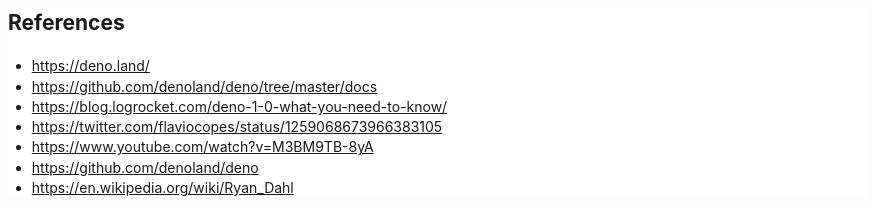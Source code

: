 ## References

- https://deno.land/
- https://github.com/denoland/deno/tree/master/docs
- https://blog.logrocket.com/deno-1-0-what-you-need-to-know/
- https://twitter.com/flaviocopes/status/1259068673966383105
- https://www.youtube.com/watch?v=M3BM9TB-8yA
- https://github.com/denoland/deno
- https://en.wikipedia.org/wiki/Ryan_Dahl
